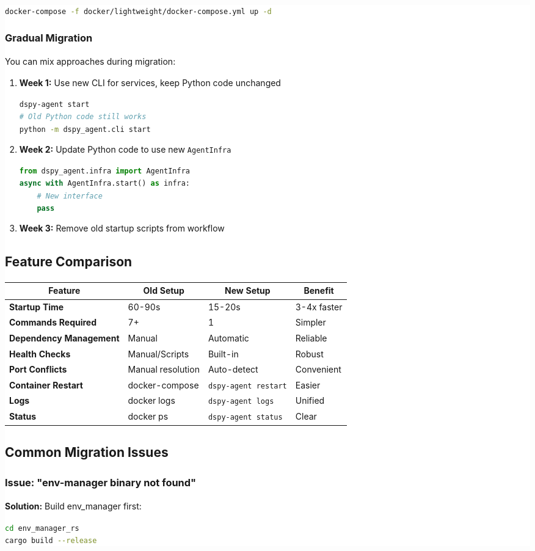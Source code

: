 ```bash
docker-compose -f docker/lightweight/docker-compose.yml up -d
```

### Gradual Migration

You can mix approaches during migration:

1. **Week 1:** Use new CLI for services, keep Python code unchanged
   ```bash
   dspy-agent start
   # Old Python code still works
   python -m dspy_agent.cli start
   ```

2. **Week 2:** Update Python code to use new `AgentInfra`
   ```python
   from dspy_agent.infra import AgentInfra
   async with AgentInfra.start() as infra:
       # New interface
       pass
   ```

3. **Week 3:** Remove old startup scripts from workflow

## Feature Comparison

| Feature | Old Setup | New Setup | Benefit |
|---------|-----------|-----------|---------|
| **Startup Time** | 60-90s | 15-20s | 3-4x faster |
| **Commands Required** | 7+ | 1 | Simpler |
| **Dependency Management** | Manual | Automatic | Reliable |
| **Health Checks** | Manual/Scripts | Built-in | Robust |
| **Port Conflicts** | Manual resolution | Auto-detect | Convenient |
| **Container Restart** | docker-compose | `dspy-agent restart` | Easier |
| **Logs** | docker logs | `dspy-agent logs` | Unified |
| **Status** | docker ps | `dspy-agent status` | Clear |

## Common Migration Issues

### Issue: "env-manager binary not found"

**Solution:** Build env_manager first:
```bash
cd env_manager_rs
cargo build --release
```
